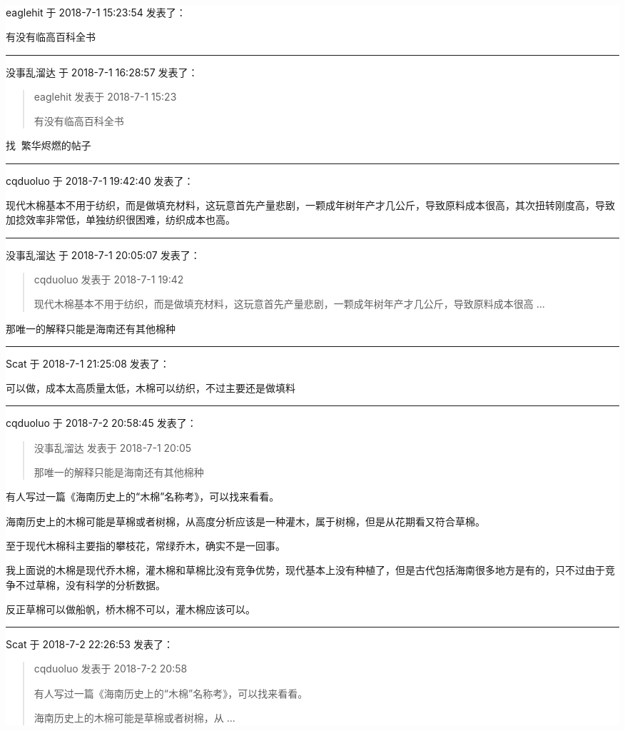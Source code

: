 
eaglehit 于 2018-7-1 15:23:54 发表了：

有没有临高百科全书

---

没事乱溜达 于 2018-7-1 16:28:57 发表了：

> eaglehit 发表于 2018-7-1 15:23
>
> 有没有临高百科全书

找&nbsp;&nbsp;繁华烬燃的帖子

---

cqduoluo 于 2018-7-1 19:42:40 发表了：

现代木棉基本不用于纺织，而是做填充材料，这玩意首先产量悲剧，一颗成年树年产才几公斤，导致原料成本很高，其次扭转刚度高，导致加捻效率非常低，单独纺织很困难，纺织成本也高。

---

没事乱溜达 于 2018-7-1 20:05:07 发表了：

> cqduoluo 发表于 2018-7-1 19:42
>
> 现代木棉基本不用于纺织，而是做填充材料，这玩意首先产量悲剧，一颗成年树年产才几公斤，导致原料成本很高 ...

那唯一的解释只能是海南还有其他棉种

---

Scat 于 2018-7-1 21:25:08 发表了：

可以做，成本太高质量太低，木棉可以纺织，不过主要还是做填料

---

cqduoluo 于 2018-7-2 20:58:45 发表了：

> 没事乱溜达 发表于 2018-7-1 20:05
>
> 那唯一的解释只能是海南还有其他棉种

有人写过一篇《海南历史上的“木棉”名称考》，可以找来看看。

海南历史上的木棉可能是草棉或者树棉，从高度分析应该是一种灌木，属于树棉，但是从花期看又符合草棉。

至于现代木棉科主要指的攀枝花，常绿乔木，确实不是一回事。

我上面说的木棉是现代乔木棉，灌木棉和草棉比没有竞争优势，现代基本上没有种植了，但是古代包括海南很多地方是有的，只不过由于竞争不过草棉，没有科学的分析数据。

反正草棉可以做船帆，桥木棉不可以，灌木棉应该可以。

---

Scat 于 2018-7-2 22:26:53 发表了：

> cqduoluo 发表于 2018-7-2 20:58
>
> 有人写过一篇《海南历史上的“木棉”名称考》，可以找来看看。
>
> 海南历史上的木棉可能是草棉或者树棉，从 ...
